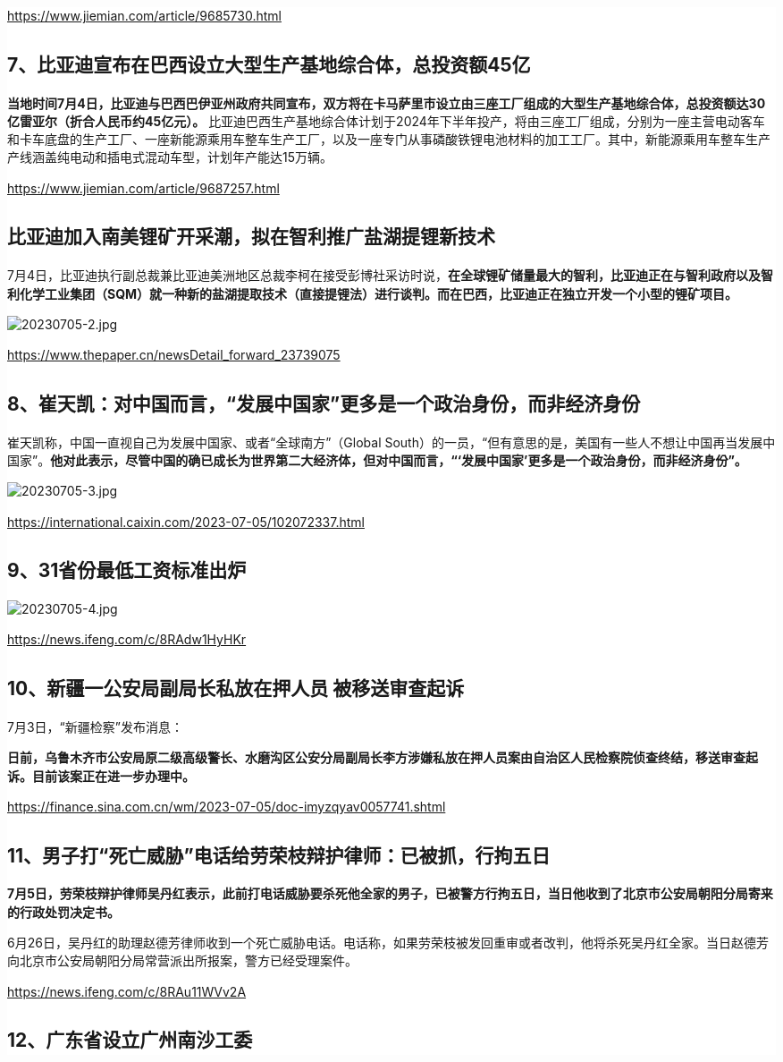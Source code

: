 https://www.jiemian.com/article/9685730.html

## 7、比亚迪宣布在巴西设立大型生产基地综合体，总投资额45亿

**当地时间7月4日，比亚迪与巴西巴伊亚州政府共同宣布，双方将在卡马萨里市设立由三座工厂组成的大型生产基地综合体，总投资额达30亿雷亚尔（折合人民币约45亿元）。** 比亚迪巴西生产基地综合体计划于2024年下半年投产，将由三座工厂组成，分别为一座主营电动客车和卡车底盘的生产工厂、一座新能源乘用车整车生产工厂，以及一座专门从事磷酸铁锂电池材料的加工工厂。其中，新能源乘用车整车生产产线涵盖纯电动和插电式混动车型，计划年产能达15万辆。

https://www.jiemian.com/article/9687257.html

## 比亚迪加入南美锂矿开采潮，拟在智利推广盐湖提锂新技术

7月4日，比亚迪执行副总裁兼比亚迪美洲地区总裁李柯在接受彭博社采访时说，**在全球锂矿储量最大的智利，比亚迪正在与智利政府以及智利化学工业集团（SQM）就一种新的盐湖提取技术（直接提锂法）进行谈判。而在巴西，比亚迪正在独立开发一个小型的锂矿项目。**

![20230705-2.jpg](https://img.bedtime.news/2023/07/19/64b75f9985fd8.jpg)

https://www.thepaper.cn/newsDetail_forward_23739075

## 8、崔天凯：对中国而言，“发展中国家”更多是一个政治身份，而非经济身份

崔天凯称，中国一直视自己为发展中国家、或者“全球南方”（Global South）的一员，“但有意思的是，美国有一些人不想让中国再当发展中国家”。**他对此表示，尽管中国的确已成长为世界第二大经济体，但对中国而言，“‘发展中国家’更多是一个政治身份，而非经济身份”。**

![20230705-3.jpg](https://img.bedtime.news/2023/07/19/64b75f998ddda.jpg)

https://international.caixin.com/2023-07-05/102072337.html

## 9、31省份最低工资标准出炉

![20230705-4.jpg](https://img.bedtime.news/2023/07/19/64b75f99d821a.jpg)

https://news.ifeng.com/c/8RAdw1HyHKr

## 10、新疆一公安局副局长私放在押人员 被移送审查起诉

7月3日，“新疆检察”发布消息：

**日前，乌鲁木齐市公安局原二级高级警长、水磨沟区公安分局副局长李方涉嫌私放在押人员案由自治区人民检察院侦查终结，移送审查起诉。目前该案正在进一步办理中。**

https://finance.sina.com.cn/wm/2023-07-05/doc-imyzqyav0057741.shtml

## 11、男子打“死亡威胁”电话给劳荣枝辩护律师：已被抓，行拘五日

**7月5日，劳荣枝辩护律师吴丹红表示，此前打电话威胁要杀死他全家的男子，已被警方行拘五日，当日他收到了北京市公安局朝阳分局寄来的行政处罚决定书。**

6月26日，吴丹红的助理赵德芳律师收到一个死亡威胁电话。电话称，如果劳荣枝被发回重审或者改判，他将杀死吴丹红全家。当日赵德芳向北京市公安局朝阳分局常营派出所报案，警方已经受理案件。

https://news.ifeng.com/c/8RAu11WVv2A

## 12、广东省设立广州南沙工委

